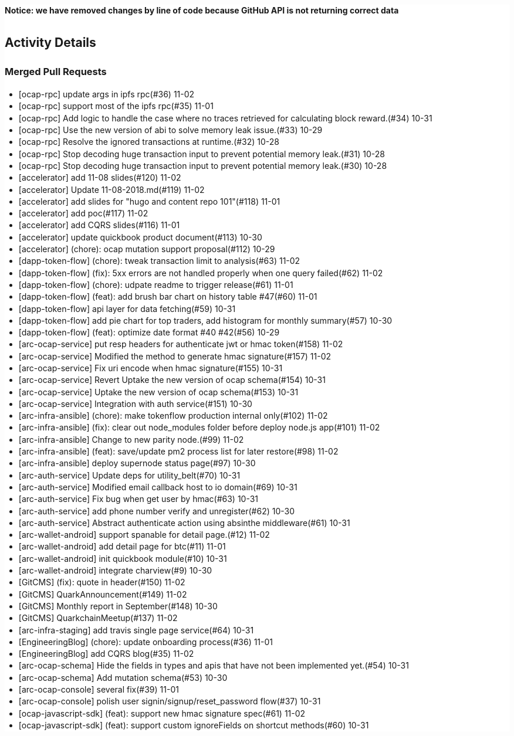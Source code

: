 **Notice: we have removed changes by line of code because GitHub API is not returning correct data**

## Activity Details

### Merged Pull Requests

- [ocap-rpc] update args in ipfs rpc(#36) 11-02
- [ocap-rpc] support most of the ipfs rpc(#35) 11-01
- [ocap-rpc] Add logic to handle the case where no traces retrieved for calculating block reward.(#34) 10-31
- [ocap-rpc] Use the new version of abi to solve memory leak issue.(#33) 10-29
- [ocap-rpc] Resolve the ignored transactions at runtime.(#32) 10-28
- [ocap-rpc] Stop decoding huge transaction input to prevent potential memory leak.(#31) 10-28
- [ocap-rpc] Stop decoding huge transaction input to prevent potential memory leak.(#30) 10-28
- [accelerator] add 11-08 slides(#120) 11-02
- [accelerator] Update 11-08-2018.md(#119) 11-02
- [accelerator] add slides for "hugo and content repo 101"(#118) 11-01
- [accelerator] add poc(#117) 11-02
- [accelerator] add CQRS slides(#116) 11-01
- [accelerator] update quickbook product document(#113) 10-30
- [accelerator] (chore): ocap mutation support proposal(#112) 10-29
- [dapp-token-flow] (chore): tweak transaction limit to analysis(#63) 11-02
- [dapp-token-flow] (fix): 5xx errors are not handled properly when one query failed(#62) 11-02
- [dapp-token-flow] (chore): udpate readme to trigger release(#61) 11-01
- [dapp-token-flow] (feat): add brush bar chart on history table #47(#60) 11-01
- [dapp-token-flow] api layer for data fetching(#59) 10-31
- [dapp-token-flow] add pie chart for top traders, add histogram for monthly summary(#57) 10-30
- [dapp-token-flow] (feat): optimize date format #40 #42(#56) 10-29
- [arc-ocap-service] put resp headers for authenticate jwt or hmac token(#158) 11-02
- [arc-ocap-service] Modified the method to generate hmac signature(#157) 11-02
- [arc-ocap-service] Fix uri encode when hmac signature(#155) 10-31
- [arc-ocap-service] Revert Uptake the new version of ocap schema(#154) 10-31
- [arc-ocap-service] Uptake the new version of ocap schema(#153) 10-31
- [arc-ocap-service] Integration with auth service(#151) 10-30
- [arc-infra-ansible] (chore): make tokenflow production internal only(#102) 11-02
- [arc-infra-ansible] (fix): clear out node_modules folder before deploy node.js app(#101) 11-02
- [arc-infra-ansible] Change to new parity node.(#99) 11-02
- [arc-infra-ansible] (feat): save/update pm2 process list for later restore(#98) 11-02
- [arc-infra-ansible] deploy supernode status page(#97) 10-30
- [arc-auth-service] Update deps for utility_belt(#70) 10-31
- [arc-auth-service] Modified email callback host to io domain(#69) 10-31
- [arc-auth-service] Fix bug when get user by hmac(#63) 10-31
- [arc-auth-service] add phone number verify and unregister(#62) 10-30
- [arc-auth-service] Abstract authenticate action using absinthe middleware(#61) 10-31
- [arc-wallet-android] support spanable for detail page.(#12) 11-02
- [arc-wallet-android] add detail page for btc(#11) 11-01
- [arc-wallet-android] init quickbook module(#10) 10-31
- [arc-wallet-android] integrate charview(#9) 10-30
- [GitCMS] (fix): quote in header(#150) 11-02
- [GitCMS] QuarkAnnouncement(#149) 11-02
- [GitCMS] Monthly report in September(#148) 10-30
- [GitCMS] QuarkchainMeetup(#137) 11-02
- [arc-infra-staging] add travis single page service(#64) 10-31
- [EngineeringBlog] (chore): update onboarding process(#36) 11-01
- [EngineeringBlog] add CQRS blog(#35) 11-02
- [arc-ocap-schema] Hide the fields in types and apis that have not been implemented yet.(#54) 10-31
- [arc-ocap-schema] Add mutation schema(#53) 10-30
- [arc-ocap-console] several fix(#39) 11-01
- [arc-ocap-console] polish user signin/signup/reset_password flow(#37) 10-31
- [ocap-javascript-sdk] (feat): support new hmac signature spec(#61) 11-02
- [ocap-javascript-sdk] (feat): support custom ignoreFields on shortcut methods(#60) 10-31